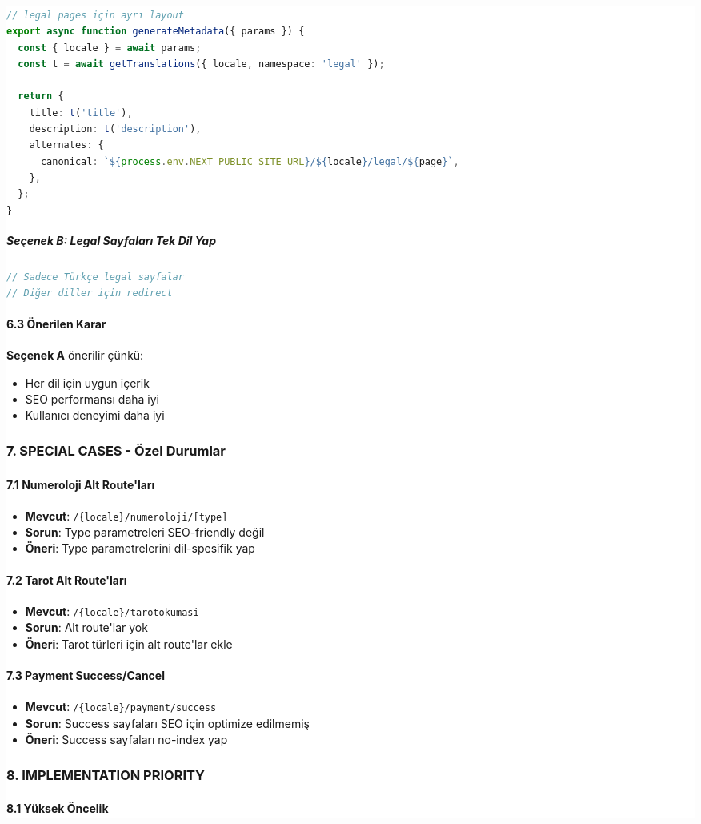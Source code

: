 ```typescript
// legal pages için ayrı layout
export async function generateMetadata({ params }) {
  const { locale } = await params;
  const t = await getTranslations({ locale, namespace: 'legal' });

  return {
    title: t('title'),
    description: t('description'),
    alternates: {
      canonical: `${process.env.NEXT_PUBLIC_SITE_URL}/${locale}/legal/${page}`,
    },
  };
}
```

##### Seçenek B: Legal Sayfaları Tek Dil Yap

```typescript
// Sadece Türkçe legal sayfalar
// Diğer diller için redirect
```

#### 6.3 Önerilen Karar

**Seçenek A** önerilir çünkü:

- Her dil için uygun içerik
- SEO performansı daha iyi
- Kullanıcı deneyimi daha iyi

### 7. SPECIAL CASES - Özel Durumlar

#### 7.1 Numeroloji Alt Route'ları

- **Mevcut**: `/{locale}/numeroloji/[type]`
- **Sorun**: Type parametreleri SEO-friendly değil
- **Öneri**: Type parametrelerini dil-spesifik yap

#### 7.2 Tarot Alt Route'ları

- **Mevcut**: `/{locale}/tarotokumasi`
- **Sorun**: Alt route'lar yok
- **Öneri**: Tarot türleri için alt route'lar ekle

#### 7.3 Payment Success/Cancel

- **Mevcut**: `/{locale}/payment/success`
- **Sorun**: Success sayfaları SEO için optimize edilmemiş
- **Öneri**: Success sayfaları no-index yap

### 8. IMPLEMENTATION PRIORITY

#### 8.1 Yüksek Öncelik
